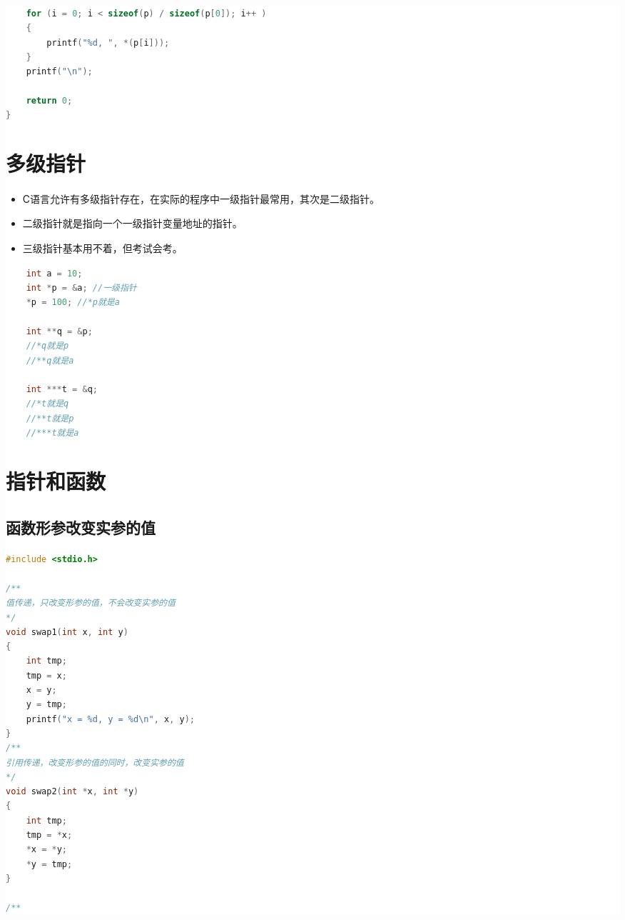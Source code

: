 ```c
	for (i = 0; i < sizeof(p) / sizeof(p[0]); i++ )
	{
		printf("%d, ", *(p[i]));
	}
	printf("\n");
	
	return 0;
}
```

# 多级指针

-   C语言允许有多级指针存在，在实际的程序中一级指针最常用，其次是二级指针。

-   二级指针就是指向一个一级指针变量地址的指针。

-   三级指针基本用不着，但考试会考。

```c
	int a = 10;
	int *p = &a; //一级指针
	*p = 100; //*p就是a

	int **q = &p;
	//*q就是p
	//**q就是a

	int ***t = &q;
	//*t就是q
	//**t就是p
	//***t就是a
```

# 指针和函数

## 函数形参改变实参的值

```c
#include <stdio.h>

/**
值传递，只改变形参的值，不会改变实参的值
*/
void swap1(int x, int y)
{
	int tmp;
	tmp = x;
	x = y;
	y = tmp;
	printf("x = %d, y = %d\n", x, y);
}
/**
引用传递，改变形参的值的同时，改变实参的值
*/
void swap2(int *x, int *y)
{
	int tmp;
	tmp = *x;
	*x = *y;
	*y = tmp;
}

/**
```